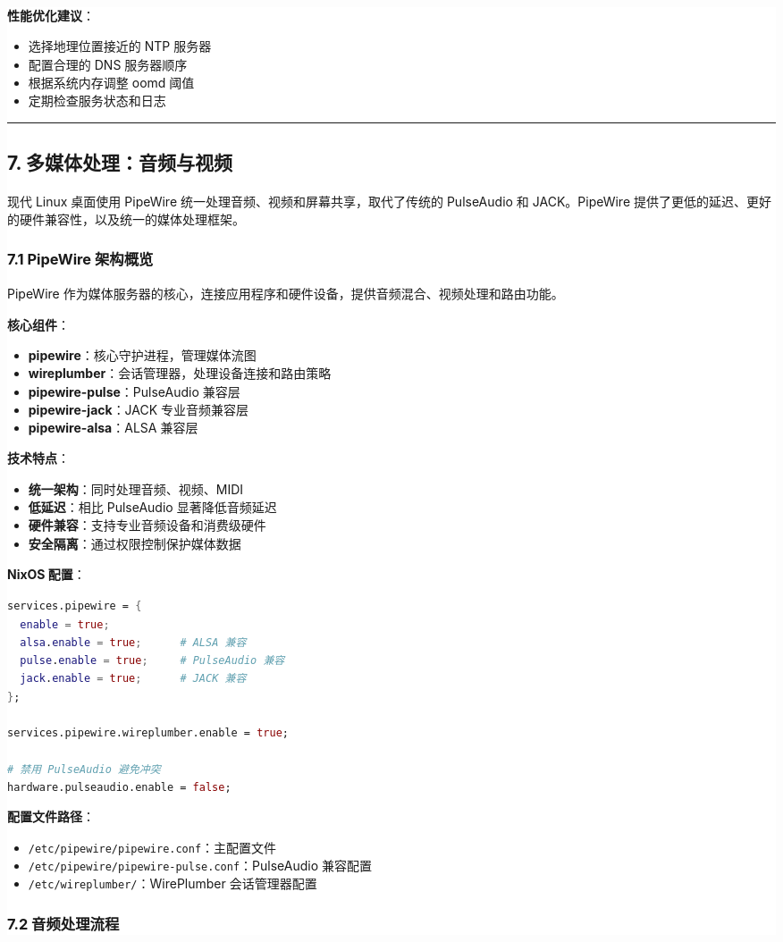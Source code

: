 **性能优化建议**：

- 选择地理位置接近的 NTP 服务器
- 配置合理的 DNS 服务器顺序
- 根据系统内存调整 oomd 阈值
- 定期检查服务状态和日志

---

## 7. 多媒体处理：音频与视频

现代 Linux 桌面使用 PipeWire 统一处理音频、视频和屏幕共享，取代了传统的 PulseAudio 和
JACK。PipeWire 提供了更低的延迟、更好的硬件兼容性，以及统一的媒体处理框架。

### 7.1 PipeWire 架构概览

PipeWire 作为媒体服务器的核心，连接应用程序和硬件设备，提供音频混合、视频处理和路由功能。

**核心组件**：

- **pipewire**：核心守护进程，管理媒体流图
- **wireplumber**：会话管理器，处理设备连接和路由策略
- **pipewire-pulse**：PulseAudio 兼容层
- **pipewire-jack**：JACK 专业音频兼容层
- **pipewire-alsa**：ALSA 兼容层

**技术特点**：

- **统一架构**：同时处理音频、视频、MIDI
- **低延迟**：相比 PulseAudio 显著降低音频延迟
- **硬件兼容**：支持专业音频设备和消费级硬件
- **安全隔离**：通过权限控制保护媒体数据

**NixOS 配置**：

```nix
services.pipewire = {
  enable = true;
  alsa.enable = true;      # ALSA 兼容
  pulse.enable = true;     # PulseAudio 兼容
  jack.enable = true;      # JACK 兼容
};

services.pipewire.wireplumber.enable = true;

# 禁用 PulseAudio 避免冲突
hardware.pulseaudio.enable = false;
```

**配置文件路径**：

- `/etc/pipewire/pipewire.conf`：主配置文件
- `/etc/pipewire/pipewire-pulse.conf`：PulseAudio 兼容配置
- `/etc/wireplumber/`：WirePlumber 会话管理器配置

### 7.2 音频处理流程
